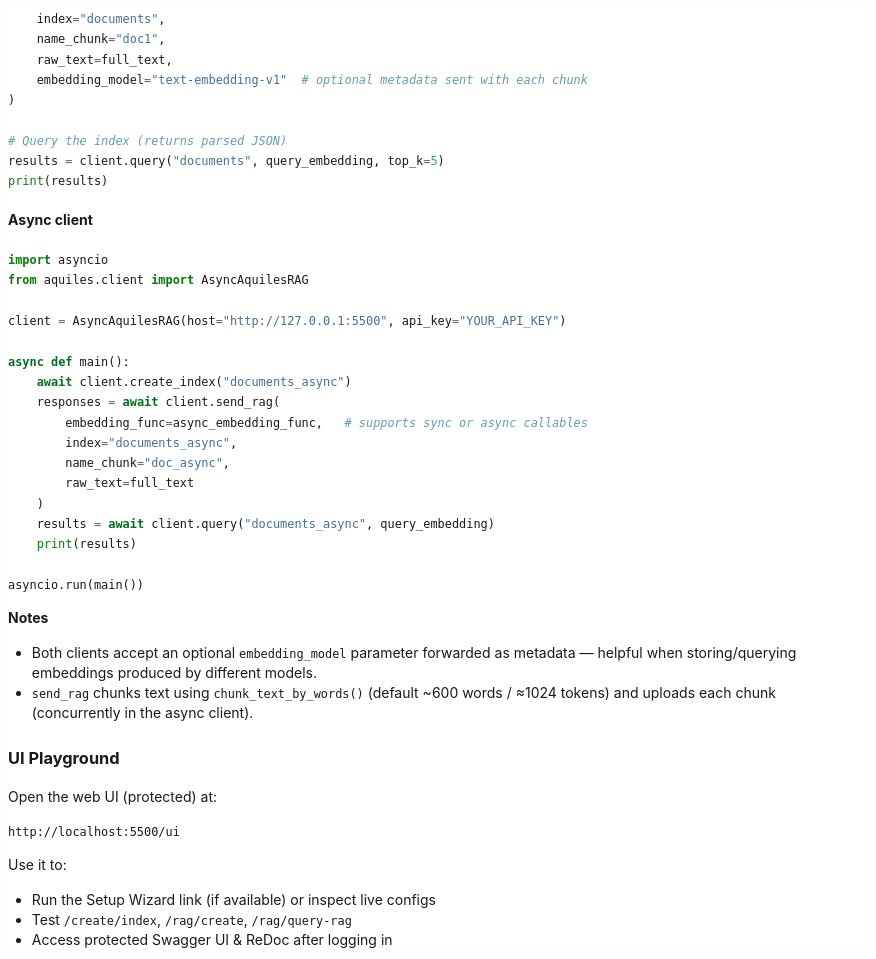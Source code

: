 ```python
    index="documents",
    name_chunk="doc1",
    raw_text=full_text,
    embedding_model="text-embedding-v1"  # optional metadata sent with each chunk
)

# Query the index (returns parsed JSON)
results = client.query("documents", query_embedding, top_k=5)
print(results)
```

#### Async client

```python
import asyncio
from aquiles.client import AsyncAquilesRAG

client = AsyncAquilesRAG(host="http://127.0.0.1:5500", api_key="YOUR_API_KEY")

async def main():
    await client.create_index("documents_async")
    responses = await client.send_rag(
        embedding_func=async_embedding_func,   # supports sync or async callables
        index="documents_async",
        name_chunk="doc_async",
        raw_text=full_text
    )
    results = await client.query("documents_async", query_embedding)
    print(results)

asyncio.run(main())
```

**Notes**

* Both clients accept an optional `embedding_model` parameter forwarded as metadata — helpful when storing/querying embeddings produced by different models.
* `send_rag` chunks text using `chunk_text_by_words()` (default \~600 words / ≈1024 tokens) and uploads each chunk (concurrently in the async client).


### UI Playground

Open the web UI (protected) at:

```
http://localhost:5500/ui
```

Use it to:

* Run the Setup Wizard link (if available) or inspect live configs
* Test `/create/index`, `/rag/create`, `/rag/query-rag`
* Access protected Swagger UI & ReDoc after logging in

